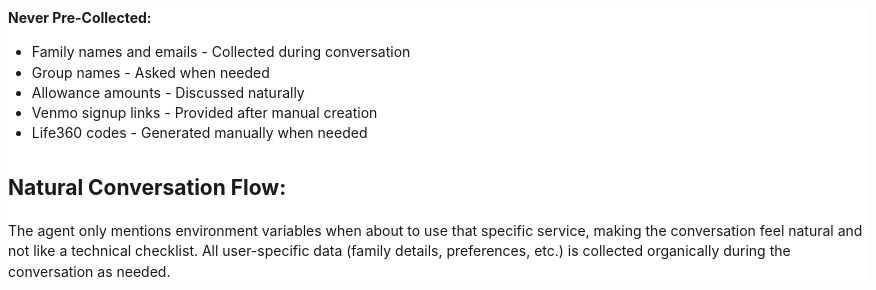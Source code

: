 **Never Pre-Collected:**
- Family names and emails - Collected during conversation
- Group names - Asked when needed
- Allowance amounts - Discussed naturally
- Venmo signup links - Provided after manual creation
- Life360 codes - Generated manually when needed

## Natural Conversation Flow:

The agent only mentions environment variables when about to use that specific service, making the conversation feel natural and not like a technical checklist. All user-specific data (family details, preferences, etc.) is collected organically during the conversation as needed.